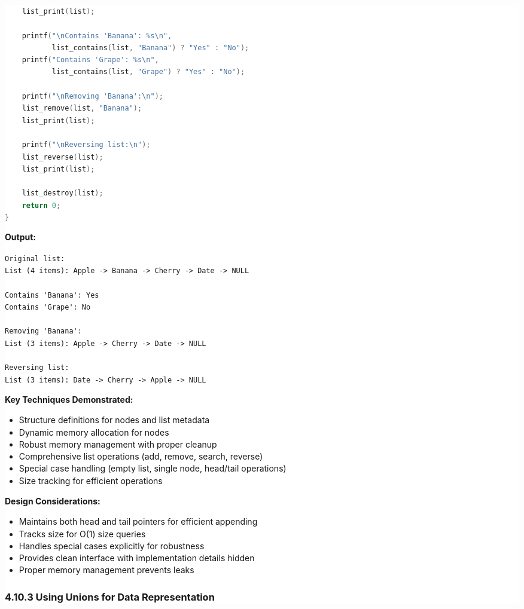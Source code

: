 ```c
    list_print(list);
    
    printf("\nContains 'Banana': %s\n", 
           list_contains(list, "Banana") ? "Yes" : "No");
    printf("Contains 'Grape': %s\n", 
           list_contains(list, "Grape") ? "Yes" : "No");
    
    printf("\nRemoving 'Banana':\n");
    list_remove(list, "Banana");
    list_print(list);
    
    printf("\nReversing list:\n");
    list_reverse(list);
    list_print(list);
    
    list_destroy(list);
    return 0;
}
```

**Output:**
```
Original list:
List (4 items): Apple -> Banana -> Cherry -> Date -> NULL

Contains 'Banana': Yes
Contains 'Grape': No

Removing 'Banana':
List (3 items): Apple -> Cherry -> Date -> NULL

Reversing list:
List (3 items): Date -> Cherry -> Apple -> NULL
```

**Key Techniques Demonstrated:**
*   Structure definitions for nodes and list metadata
*   Dynamic memory allocation for nodes
*   Robust memory management with proper cleanup
*   Comprehensive list operations (add, remove, search, reverse)
*   Special case handling (empty list, single node, head/tail operations)
*   Size tracking for efficient operations

**Design Considerations:**
*   Maintains both head and tail pointers for efficient appending
*   Tracks size for O(1) size queries
*   Handles special cases explicitly for robustness
*   Provides clean interface with implementation details hidden
*   Proper memory management prevents leaks

### 4.10.3 Using Unions for Data Representation
